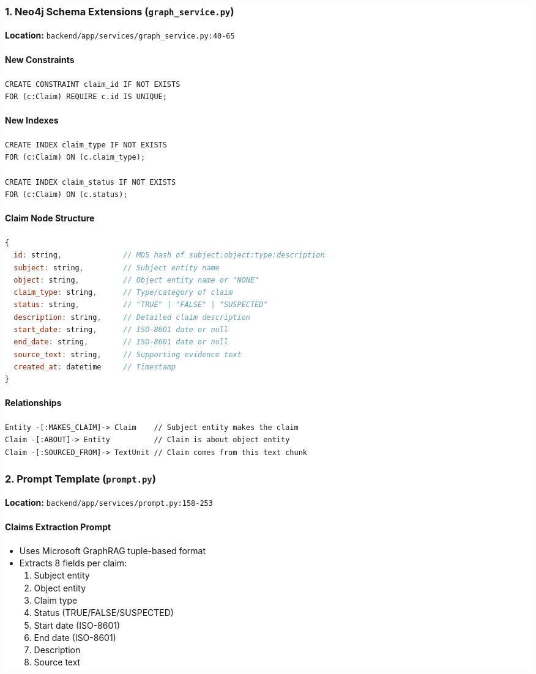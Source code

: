 ### 1. Neo4j Schema Extensions (`graph_service.py`)

**Location:** `backend/app/services/graph_service.py:40-65`

#### New Constraints
```cypher
CREATE CONSTRAINT claim_id IF NOT EXISTS
FOR (c:Claim) REQUIRE c.id IS UNIQUE;
```

#### New Indexes
```cypher
CREATE INDEX claim_type IF NOT EXISTS
FOR (c:Claim) ON (c.claim_type);

CREATE INDEX claim_status IF NOT EXISTS
FOR (c:Claim) ON (c.status);
```

#### Claim Node Structure
```javascript
{
  id: string,              // MD5 hash of subject:object:type:description
  subject: string,         // Subject entity name
  object: string,          // Object entity name or "NONE"
  claim_type: string,      // Type/category of claim
  status: string,          // "TRUE" | "FALSE" | "SUSPECTED"
  description: string,     // Detailed claim description
  start_date: string,      // ISO-8601 date or null
  end_date: string,        // ISO-8601 date or null
  source_text: string,     // Supporting evidence text
  created_at: datetime     // Timestamp
}
```

#### Relationships
```
Entity -[:MAKES_CLAIM]-> Claim    // Subject entity makes the claim
Claim -[:ABOUT]-> Entity          // Claim is about object entity
Claim -[:SOURCED_FROM]-> TextUnit // Claim comes from this text chunk
```

### 2. Prompt Template (`prompt.py`)

**Location:** `backend/app/services/prompt.py:158-253`

#### Claims Extraction Prompt
- Uses Microsoft GraphRAG tuple-based format
- Extracts 8 fields per claim:
  1. Subject entity
  2. Object entity
  3. Claim type
  4. Status (TRUE/FALSE/SUSPECTED)
  5. Start date (ISO-8601)
  6. End date (ISO-8601)
  7. Description
  8. Source text

